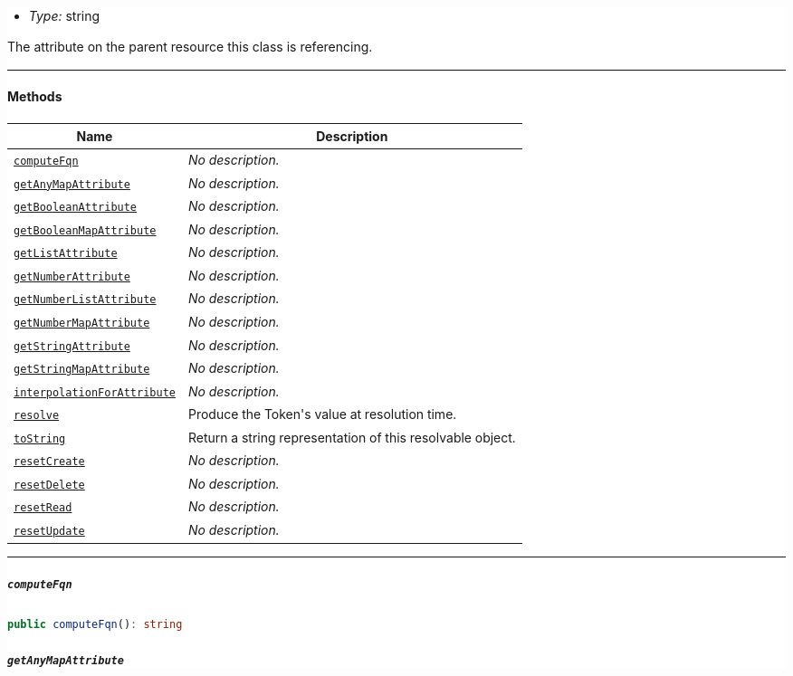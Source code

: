 - *Type:* string

The attribute on the parent resource this class is referencing.

---

#### Methods <a name="Methods" id="Methods"></a>

| **Name** | **Description** |
| --- | --- |
| <code><a href="#@cdktf/provider-azurerm.streamAnalyticsOutputEventhub.StreamAnalyticsOutputEventhubTimeoutsOutputReference.computeFqn">computeFqn</a></code> | *No description.* |
| <code><a href="#@cdktf/provider-azurerm.streamAnalyticsOutputEventhub.StreamAnalyticsOutputEventhubTimeoutsOutputReference.getAnyMapAttribute">getAnyMapAttribute</a></code> | *No description.* |
| <code><a href="#@cdktf/provider-azurerm.streamAnalyticsOutputEventhub.StreamAnalyticsOutputEventhubTimeoutsOutputReference.getBooleanAttribute">getBooleanAttribute</a></code> | *No description.* |
| <code><a href="#@cdktf/provider-azurerm.streamAnalyticsOutputEventhub.StreamAnalyticsOutputEventhubTimeoutsOutputReference.getBooleanMapAttribute">getBooleanMapAttribute</a></code> | *No description.* |
| <code><a href="#@cdktf/provider-azurerm.streamAnalyticsOutputEventhub.StreamAnalyticsOutputEventhubTimeoutsOutputReference.getListAttribute">getListAttribute</a></code> | *No description.* |
| <code><a href="#@cdktf/provider-azurerm.streamAnalyticsOutputEventhub.StreamAnalyticsOutputEventhubTimeoutsOutputReference.getNumberAttribute">getNumberAttribute</a></code> | *No description.* |
| <code><a href="#@cdktf/provider-azurerm.streamAnalyticsOutputEventhub.StreamAnalyticsOutputEventhubTimeoutsOutputReference.getNumberListAttribute">getNumberListAttribute</a></code> | *No description.* |
| <code><a href="#@cdktf/provider-azurerm.streamAnalyticsOutputEventhub.StreamAnalyticsOutputEventhubTimeoutsOutputReference.getNumberMapAttribute">getNumberMapAttribute</a></code> | *No description.* |
| <code><a href="#@cdktf/provider-azurerm.streamAnalyticsOutputEventhub.StreamAnalyticsOutputEventhubTimeoutsOutputReference.getStringAttribute">getStringAttribute</a></code> | *No description.* |
| <code><a href="#@cdktf/provider-azurerm.streamAnalyticsOutputEventhub.StreamAnalyticsOutputEventhubTimeoutsOutputReference.getStringMapAttribute">getStringMapAttribute</a></code> | *No description.* |
| <code><a href="#@cdktf/provider-azurerm.streamAnalyticsOutputEventhub.StreamAnalyticsOutputEventhubTimeoutsOutputReference.interpolationForAttribute">interpolationForAttribute</a></code> | *No description.* |
| <code><a href="#@cdktf/provider-azurerm.streamAnalyticsOutputEventhub.StreamAnalyticsOutputEventhubTimeoutsOutputReference.resolve">resolve</a></code> | Produce the Token's value at resolution time. |
| <code><a href="#@cdktf/provider-azurerm.streamAnalyticsOutputEventhub.StreamAnalyticsOutputEventhubTimeoutsOutputReference.toString">toString</a></code> | Return a string representation of this resolvable object. |
| <code><a href="#@cdktf/provider-azurerm.streamAnalyticsOutputEventhub.StreamAnalyticsOutputEventhubTimeoutsOutputReference.resetCreate">resetCreate</a></code> | *No description.* |
| <code><a href="#@cdktf/provider-azurerm.streamAnalyticsOutputEventhub.StreamAnalyticsOutputEventhubTimeoutsOutputReference.resetDelete">resetDelete</a></code> | *No description.* |
| <code><a href="#@cdktf/provider-azurerm.streamAnalyticsOutputEventhub.StreamAnalyticsOutputEventhubTimeoutsOutputReference.resetRead">resetRead</a></code> | *No description.* |
| <code><a href="#@cdktf/provider-azurerm.streamAnalyticsOutputEventhub.StreamAnalyticsOutputEventhubTimeoutsOutputReference.resetUpdate">resetUpdate</a></code> | *No description.* |

---

##### `computeFqn` <a name="computeFqn" id="@cdktf/provider-azurerm.streamAnalyticsOutputEventhub.StreamAnalyticsOutputEventhubTimeoutsOutputReference.computeFqn"></a>

```typescript
public computeFqn(): string
```

##### `getAnyMapAttribute` <a name="getAnyMapAttribute" id="@cdktf/provider-azurerm.streamAnalyticsOutputEventhub.StreamAnalyticsOutputEventhubTimeoutsOutputReference.getAnyMapAttribute"></a>
